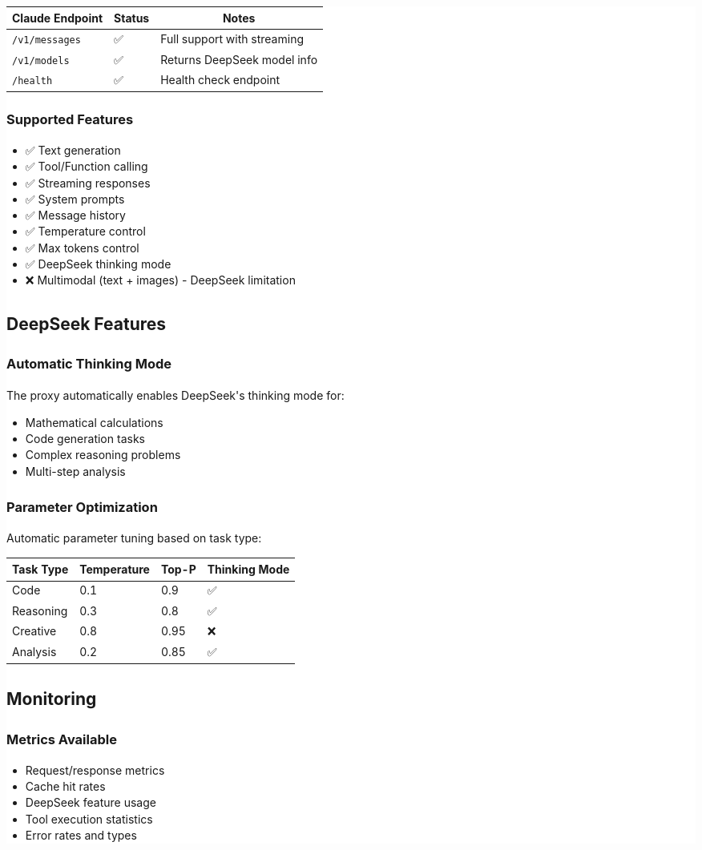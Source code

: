 | Claude Endpoint | Status | Notes |
|----------------|--------|--------|
| `/v1/messages` | ✅ | Full support with streaming |
| `/v1/models` | ✅ | Returns DeepSeek model info |
| `/health` | ✅ | Health check endpoint |

### Supported Features

- ✅ Text generation
- ✅ Tool/Function calling
- ✅ Streaming responses
- ✅ System prompts
- ✅ Message history
- ✅ Temperature control
- ✅ Max tokens control
- ✅ DeepSeek thinking mode
- ❌ Multimodal (text + images) - DeepSeek limitation

## DeepSeek Features

### Automatic Thinking Mode

The proxy automatically enables DeepSeek's thinking mode for:
- Mathematical calculations
- Code generation tasks
- Complex reasoning problems
- Multi-step analysis

### Parameter Optimization

Automatic parameter tuning based on task type:

| Task Type | Temperature | Top-P | Thinking Mode |
|-----------|-------------|-------|---------------|
| Code | 0.1 | 0.9 | ✅ |
| Reasoning | 0.3 | 0.8 | ✅ |
| Creative | 0.8 | 0.95 | ❌ |
| Analysis | 0.2 | 0.85 | ✅ |

## Monitoring

### Metrics Available

- Request/response metrics
- Cache hit rates
- DeepSeek feature usage
- Tool execution statistics
- Error rates and types
